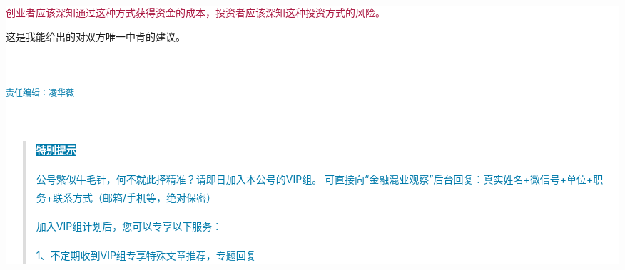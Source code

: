 <span style="color: rgb(171, 25, 66);">
          创业者应该深知通过这种方式获得资金的成本，投资者应该深知这种投资方式的风险。
         </span>
</p>
<p style="margin-bottom: 15px;">
         这是我能给出的对双方唯一中肯的建议。
        </p>
<p style="text-indent:28px">
<span style="font-size:14px">
</span>
</p>
<p style="line-height: 25.6px; white-space: normal;">
<br/>
</p>
<p style="line-height: 25.6px; white-space: normal;">
<span style="color: rgb(0, 122, 170); font-family: 宋体; font-size: 12px; text-align: justify; text-indent: 2em; background-color: rgb(255, 255, 255);">
          责任编辑：凌华薇
         </span>
<span style="color: rgb(0, 122, 170);">
</span>
</p>
<p style="line-height: 25.6px; white-space: normal;">
<span style="color: rgb(0, 122, 170);">
<br/>
</span>
</p>
<blockquote style="padding-right: 15px; padding-left: 15px; border-width: 0px 0px 0px 4px; border-left-color: rgb(221, 221, 221); line-height: 25.6px; white-space: normal; max-width: 100%; color: rgb(119, 119, 119); box-sizing: border-box !important; overflow-wrap: break-word !important;">
<p style="margin-top: 10px; margin-bottom: 15px; max-width: 100%; min-height: 1em; border-width: 0px; box-sizing: border-box !important; overflow-wrap: break-word !important;">
<span style="max-width: 100%; color: rgb(255, 255, 255); box-sizing: border-box !important; overflow-wrap: break-word !important; background-color: rgb(0, 122, 170);">
<strong style="max-width: 100%; box-sizing: border-box !important; overflow-wrap: break-word !important;">
            特别提示
           </strong>
</span>
</p>
<p style="margin-top: 10px; margin-bottom: 15px; max-width: 100%; min-height: 1em; border-width: 0px; box-sizing: border-box !important; overflow-wrap: break-word !important;">
<span style="max-width: 100%; color: rgb(0, 122, 170); box-sizing: border-box !important; overflow-wrap: break-word !important;">
<span style="max-width: 100%;">
            公号繁似牛毛针，何不就此择精准？请即日加入本公号的VIP组。
           </span>
<span style="max-width: 100%; line-height: 25.6px;">
            可直接向“金融混业观察”后台回复：真实姓名+微信号+单位+职务+联系方式（邮箱/手机等，绝对保密）
           </span>
</span>
</p>
<p style="margin-top: 15px; margin-bottom: 15px; max-width: 100%; min-height: 1em; border-width: 0px; box-sizing: border-box !important; overflow-wrap: break-word !important;">
<span style="max-width: 100%; color: rgb(0, 122, 170); box-sizing: border-box !important; overflow-wrap: break-word !important;">
           加入VIP组计划后，您可以专享以下服务：
          </span>
</p>
<p style="margin-top: 15px; margin-bottom: 15px; max-width: 100%; min-height: 1em; border-width: 0px; box-sizing: border-box !important; overflow-wrap: break-word !important;">
<span style="max-width: 100%; color: rgb(0, 122, 170); box-sizing: border-box !important; overflow-wrap: break-word !important;">
           1、不定期收到VIP组专享特殊文章推荐，专题回复